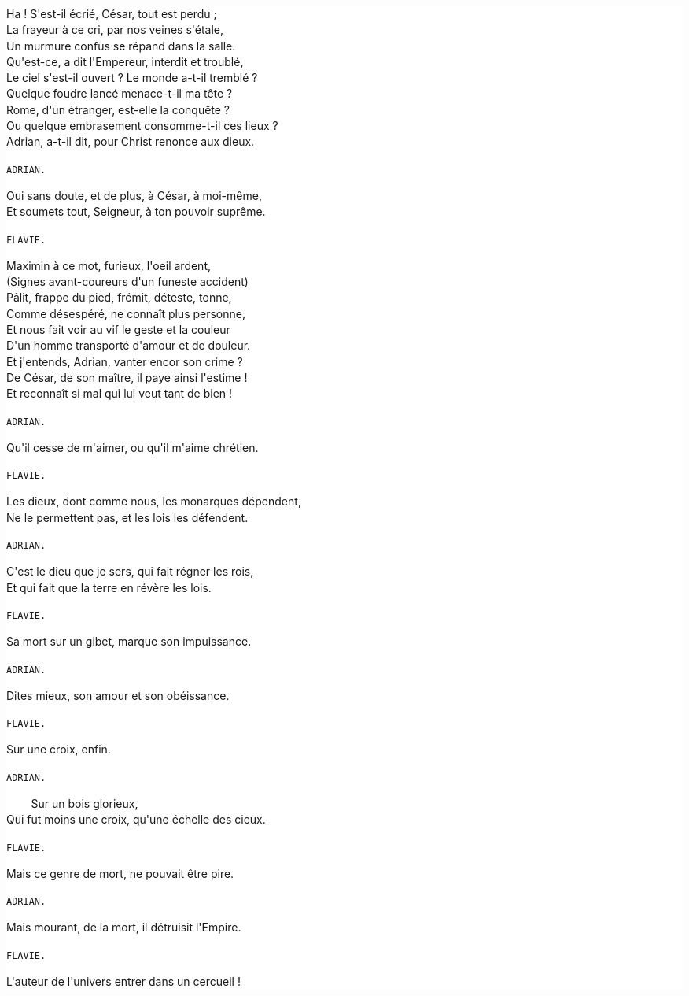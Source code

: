Ha ! S'est-il écrié, César, tout est perdu ;  
La frayeur à ce cri, par nos veines s'étale,  
Un murmure confus se répand dans la salle.  
Qu'est-ce, a dit l'Empereur, interdit et troublé,  
Le ciel s'est-il ouvert ? Le monde a-t-il tremblé ?  
Quelque foudre lancé menace-t-il ma tête ?  
Rome, d'un étranger, est-elle la conquête ?  
Ou quelque embrasement consomme-t-il ces lieux ?  
Adrian, a-t-il dit, pour Christ renonce aux dieux.  

    ADRIAN.
Oui sans doute, et de plus, à César, à moi-même,  
Et soumets tout, Seigneur, à ton pouvoir suprême.  

    FLAVIE.
Maximin à ce mot, furieux, l'oeil ardent,  
(Signes avant-coureurs d'un funeste accident)  
Pâlit, frappe du pied, frémit, déteste, tonne,  
Comme désespéré, ne connaît plus personne,  
Et nous fait voir au vif le geste et la couleur  
D'un homme transporté d'amour et de douleur.  
Et j'entends, Adrian, vanter encor son crime ?  
De César, de son maître, il paye ainsi l'estime !  
Et reconnaît si mal qui lui veut tant de bien !  

    ADRIAN.
Qu'il cesse de m'aimer, ou qu'il m'aime chrétien.  

    FLAVIE.
Les dieux, dont comme nous, les monarques dépendent,  
Ne le permettent pas, et les lois les défendent.  

    ADRIAN.
C'est le dieu que je sers, qui fait régner les rois,  
Et qui fait que la terre en révère les lois.  

    FLAVIE.
Sa mort sur un gibet, marque son impuissance.  

    ADRIAN.
Dites mieux, son amour et son obéissance.  

    FLAVIE.
Sur une croix, enfin.  

    ADRIAN.
        Sur un bois glorieux,  
Qui fut moins une croix, qu'une échelle des cieux.  

    FLAVIE.
Mais ce genre de mort, ne pouvait être pire.  

    ADRIAN.
Mais mourant, de la mort, il détruisit l'Empire.  

    FLAVIE.
L'auteur de l'univers entrer dans un cercueil !  
